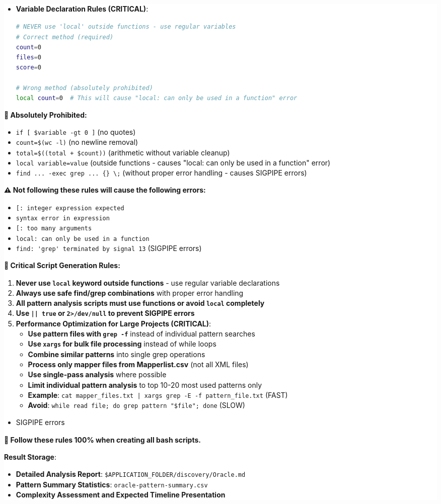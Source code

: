    - **Variable Declaration Rules (CRITICAL)**:
     ```bash
     # NEVER use 'local' outside functions - use regular variables
     # Correct method (required)
     count=0
     files=0
     score=0
     
     # Wrong method (absolutely prohibited)
     local count=0  # This will cause "local: can only be used in a function" error
     ```
   
   **🚨 Absolutely Prohibited:**
   - `if [ $variable -gt 0 ]` (no quotes)
   - `count=$(wc -l)` (no newline removal)
   - `total=$((total + $count))` (arithmetic without variable cleanup)
   - `local variable=value` (outside functions - causes "local: can only be used in a function" error)
   - `find ... -exec grep ... {} \;` (without proper error handling - causes SIGPIPE errors)
   
   **⚠️ Not following these rules will cause the following errors:**
   - `[: integer expression expected`
   - `syntax error in expression`  
   - `[: too many arguments`
   - `local: can only be used in a function`
   - `find: 'grep' terminated by signal 13` (SIGPIPE errors)
   
   **🔧 Critical Script Generation Rules:**
   1. **Never use `local` keyword outside functions** - use regular variable declarations
   2. **Always use safe find/grep combinations** with proper error handling
   3. **All pattern analysis scripts must use functions or avoid `local` completely**
   4. **Use `|| true` or `2>/dev/null` to prevent SIGPIPE errors**
   5. **Performance Optimization for Large Projects (CRITICAL)**:
      - **Use pattern files with `grep -f`** instead of individual pattern searches
      - **Use `xargs` for bulk file processing** instead of while loops
      - **Combine similar patterns** into single grep operations
      - **Process only mapper files from Mapperlist.csv** (not all XML files)
      - **Use single-pass analysis** where possible
      - **Limit individual pattern analysis** to top 10-20 most used patterns only
      - **Example**: `cat mapper_files.txt | xargs grep -E -f pattern_file.txt` (FAST)
      - **Avoid**: `while read file; do grep pattern "$file"; done` (SLOW)
   - SIGPIPE errors
   
   **🔧 Follow these rules 100% when creating all bash scripts.**

**Result Storage**:
- **Detailed Analysis Report**: `$APPLICATION_FOLDER/discovery/Oracle.md`
- **Pattern Summary Statistics**: `oracle-pattern-summary.csv`
- **Complexity Assessment and Expected Timeline Presentation**
